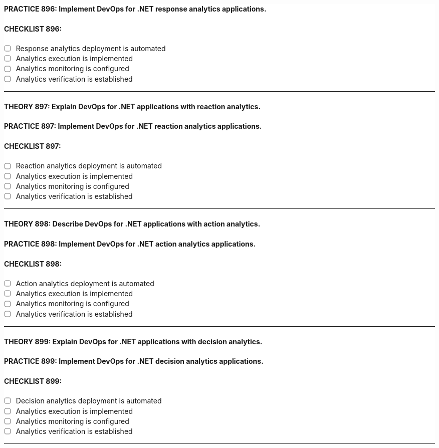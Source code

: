 #### PRACTICE 896: Implement DevOps for .NET response analytics applications.

#### CHECKLIST 896:

- [ ] Response analytics deployment is automated
- [ ] Analytics execution is implemented
- [ ] Analytics monitoring is configured
- [ ] Analytics verification is established

---

#### THEORY 897: Explain DevOps for .NET applications with reaction analytics.

#### PRACTICE 897: Implement DevOps for .NET reaction analytics applications.

#### CHECKLIST 897:

- [ ] Reaction analytics deployment is automated
- [ ] Analytics execution is implemented
- [ ] Analytics monitoring is configured
- [ ] Analytics verification is established

---

#### THEORY 898: Describe DevOps for .NET applications with action analytics.

#### PRACTICE 898: Implement DevOps for .NET action analytics applications.

#### CHECKLIST 898:

- [ ] Action analytics deployment is automated
- [ ] Analytics execution is implemented
- [ ] Analytics monitoring is configured
- [ ] Analytics verification is established

---

#### THEORY 899: Explain DevOps for .NET applications with decision analytics.

#### PRACTICE 899: Implement DevOps for .NET decision analytics applications.

#### CHECKLIST 899:

- [ ] Decision analytics deployment is automated
- [ ] Analytics execution is implemented
- [ ] Analytics monitoring is configured
- [ ] Analytics verification is established

---